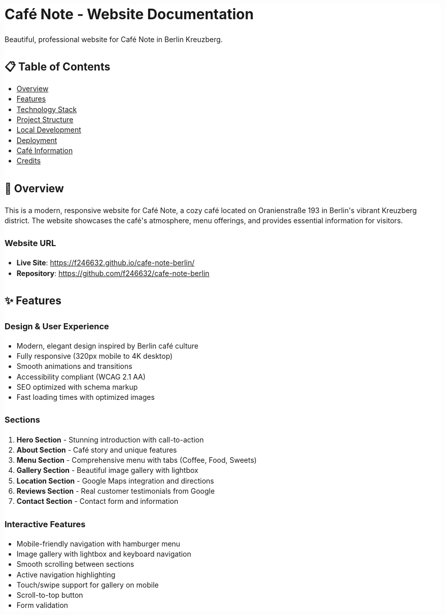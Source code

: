 # Café Note - Website Documentation

Beautiful, professional website for Café Note in Berlin Kreuzberg.

## 📋 Table of Contents

- [Overview](#overview)
- [Features](#features)
- [Technology Stack](#technology-stack)
- [Project Structure](#project-structure)
- [Local Development](#local-development)
- [Deployment](#deployment)
- [Café Information](#café-information)
- [Credits](#credits)

## 🎯 Overview

This is a modern, responsive website for Café Note, a cozy café located on Oranienstraße 193 in Berlin's vibrant Kreuzberg district. The website showcases the café's atmosphere, menu offerings, and provides essential information for visitors.

### Website URL
- **Live Site**: https://f246632.github.io/cafe-note-berlin/
- **Repository**: https://github.com/f246632/cafe-note-berlin

## ✨ Features

### Design & User Experience
- Modern, elegant design inspired by Berlin café culture
- Fully responsive (320px mobile to 4K desktop)
- Smooth animations and transitions
- Accessibility compliant (WCAG 2.1 AA)
- SEO optimized with schema markup
- Fast loading times with optimized images

### Sections
1. **Hero Section** - Stunning introduction with call-to-action
2. **About Section** - Café story and unique features
3. **Menu Section** - Comprehensive menu with tabs (Coffee, Food, Sweets)
4. **Gallery Section** - Beautiful image gallery with lightbox
5. **Location Section** - Google Maps integration and directions
6. **Reviews Section** - Real customer testimonials from Google
7. **Contact Section** - Contact form and information

### Interactive Features
- Mobile-friendly navigation with hamburger menu
- Image gallery with lightbox and keyboard navigation
- Smooth scrolling between sections
- Active navigation highlighting
- Touch/swipe support for gallery on mobile
- Scroll-to-top button
- Form validation
